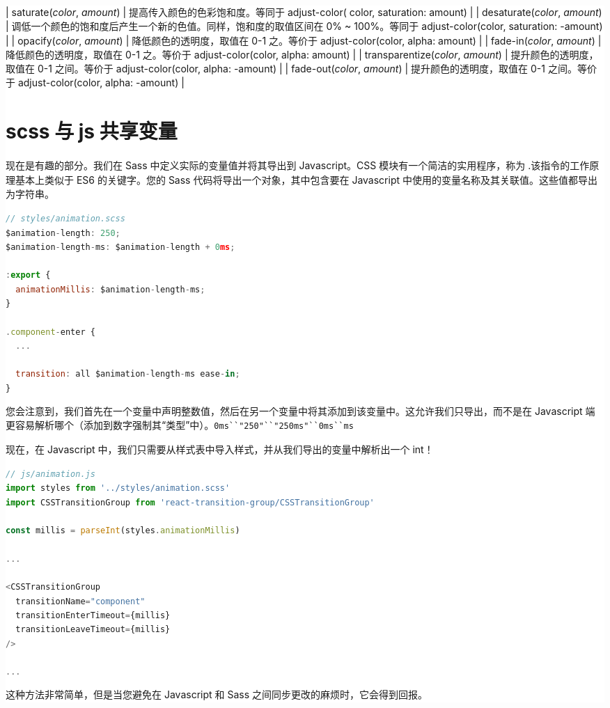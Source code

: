 | saturate(*color*, *amount*)                                  | 提高传入颜色的色彩饱和度。等同于 adjust-color( color, saturation: amount) |
| desaturate(*color*, *amount*)                                | 调低一个颜色的饱和度后产生一个新的色值。同样，饱和度的取值区间在 0% ~ 100%。等同于 adjust-color(color, saturation: -amount) |
| opacify(*color*, *amount*)                                   | 降低颜色的透明度，取值在 0-1 之。等价于 adjust-color(color, alpha: amount) |
| fade-in(*color*, *amount*)                                   | 降低颜色的透明度，取值在 0-1 之。等价于 adjust-color(color, alpha: amount) |
| transparentize(*color*, *amount*)                            | 提升颜色的透明度，取值在 0-1 之间。等价于 adjust-color(color, alpha: -amount) |
| fade-out(*color*, *amount*)                                  | 提升颜色的透明度，取值在 0-1 之间。等价于 adjust-color(color, alpha: -amount) |

#  scss 与 js 共享变量

现在是有趣的部分。我们在 Sass 中定义实际的变量值并将其导出到 Javascript。CSS 模块有一个简洁的实用程序，称为 .该指令的工作原理基本上类似于 ES6 的关键字。您的 Sass 代码将导出一个对象，其中包含要在 Javascript 中使用的变量名称及其关联值。这些值都导出为字符串。

```js
// styles/animation.scss
$animation-length: 250;
$animation-length-ms: $animation-length + 0ms;

:export {
  animationMillis: $animation-length-ms;
}

.component-enter {
  ...

  transition: all $animation-length-ms ease-in;
}
```

您会注意到，我们首先在一个变量中声明整数值，然后在另一个变量中将其添加到该变量中。这允许我们只导出，而不是在 Javascript 端更容易解析哪个（添加到数字强制其“类型”中）。`0ms``"250"``"250ms"``0ms``ms`

现在，在 Javascript 中，我们只需要从样式表中导入样式，并从我们导出的变量中解析出一个 int！

```js
// js/animation.js
import styles from '../styles/animation.scss'
import CSSTransitionGroup from 'react-transition-group/CSSTransitionGroup'

const millis = parseInt(styles.animationMillis)

...

<CSSTransitionGroup
  transitionName="component"
  transitionEnterTimeout={millis}
  transitionLeaveTimeout={millis}
/>

...
```

这种方法非常简单，但是当您避免在 Javascript 和 Sass 之间同步更改的麻烦时，它会得到回报。